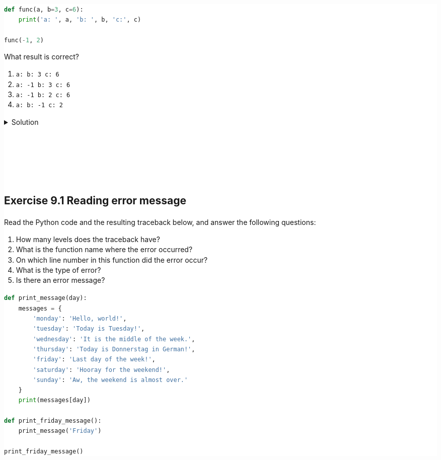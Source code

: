 ```python
def func(a, b=3, c=6):
    print('a: ', a, 'b: ', b, 'c:', c)

func(-1, 2)
```


What result is correct?
1. `a: b: 3 c: 6`
2.   `a: -1 b: 3 c: 6`
3.  `a: -1 b: 2 c: 6`
4.   `a: b: -1 c: 2`

<details><summary>Solution
</summary></details>
<br>
<br>
<br>
<br>
<br>

## Exercise 9.1 Reading error message
Read the Python code and the resulting traceback below, and answer the following questions:

1. How many levels does the traceback have?
2. What is the function name where the error occurred?
3. On which line number in this function did the error occur?
4. What is the type of error?
5. Is there an error message?


```python
def print_message(day):
    messages = {
        'monday': 'Hello, world!',
        'tuesday': 'Today is Tuesday!',
        'wednesday': 'It is the middle of the week.',
        'thursday': 'Today is Donnerstag in German!',
        'friday': 'Last day of the week!',
        'saturday': 'Hooray for the weekend!',
        'sunday': 'Aw, the weekend is almost over.'
    }
    print(messages[day])

def print_friday_message():
    print_message('Friday')

print_friday_message()
```
